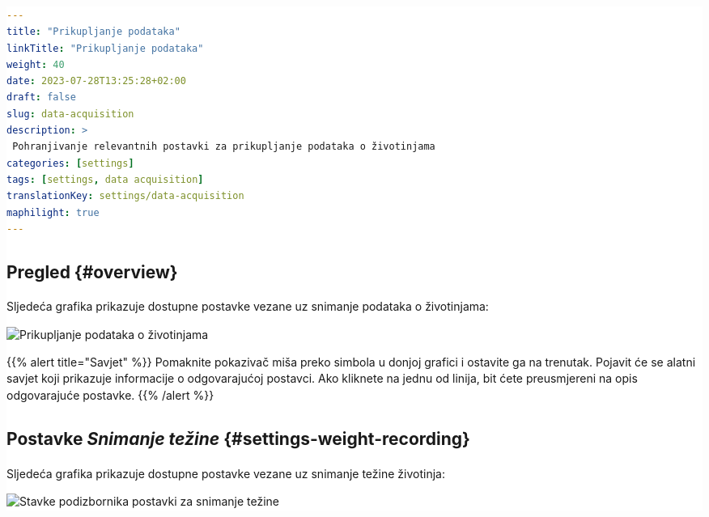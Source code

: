 ```yaml
---
title: "Prikupljanje podataka"
linkTitle: "Prikupljanje podataka"
weight: 40
date: 2023-07-28T13:25:28+02:00
draft: false
slug: data-acquisition
description: >
 Pohranjivanje relevantnih postavki za prikupljanje podataka o životinjama
categories: [settings]
tags: [settings, data acquisition]
translationKey: settings/data-acquisition
maphilight: true
---
```

## Pregled {#overview}

Sljedeća grafika prikazuje dostupne postavke vezane uz snimanje podataka o životinjama:

<img src="../images/animaldataacquisition.png" alt="Prikupljanje podataka o životinjama" title="Prikupljanje podataka o životinjama" usemap="#workmap-overview" class="maphilight" />

<map name="workmap-overview">
  <area shape="rect" coords="3,40,239,80" alt="Snimanje težine" title="Podizbornik: Postavke za snimanje težine&#10;Klik mišem: otvori dokumentaciju" href="#settings-weight-recording">
  <area shape="rect" coords="3,80,239,160" alt="Način ocjenjivanja životinja" title="Postavite način ocjenjivanja životinja&#10;Klik mišem: otvori dokumentaciju" href="#mode-of-animal-rating">
  <area shape="rect" coords="3,160,239,240" alt="Duljina kontrolnog razdoblja za svježe krave" title="Postavite duljinu kontrolnog razdoblja za svježe krave&#10;Klik mišem: otvori dokumentaciju" href="#control-period-of-fresh-cows">

  <area shape="rect" coords="2,282,125,318" alt="Natrag" title="Povratak na prethodnu razinu" href="/hr/docs/settings/">
</map>

{{% alert title="Savjet" %}}
Pomaknite pokazivač miša preko simbola u donjoj grafici i ostavite ga na trenutak. Pojavit će se alatni savjet koji prikazuje informacije o odgovarajućoj postavci. Ako kliknete na jednu od linija, bit ćete preusmjereni na opis odgovarajuće postavke.
{{% /alert %}}

## Postavke *Snimanje težine* {#settings-weight-recording}

Sljedeća grafika prikazuje dostupne postavke vezane uz snimanje težine životinja:

<img src="../images/weightrecording.png" alt="Stavke podizbornika postavki za snimanje težine" title="Postavke snimanja težine" usemap="#workmap-weight" class="maphilight" />

<map name="workmap-weight">
  <area shape="rect" coords="1,40,230,199" alt="Granične vrijednosti procjene dnevnog prirasta težine" title="Postavite granične vrijednosti za procjenu dnevnog prirasta težine&#10;Klik mišem: otvori dokumentaciju" href="#assessment-of-daily-weight-gain-threshold-values">
  <area shape="rect" coords="1,200,230,280" alt="Porodna težina" title="Postavite predloženu porodnu težinu prilikom registracije nove životinje&#10;Klik mišem: otvori dokumentaciju" href="#birth-weight">
  <area shape="rect" coords="1,280,230,360" alt="Prosječni dnevni prirast težine" title="Postavite prosječni dnevni prirast težine koji se koristi pri procjeni težine životinja&#10;Klik mišem: otvori dokumentaciju" href="#average-daily-weight-gain">
  <area shape="rect" coords="1,360,230,440" alt="Preciznost snimanja težine" title="Postavite preciznost snimanja težine&#10;Klik mišem: otvori dokumentaciju" href="#precision-of-weight-recording">
</map>
